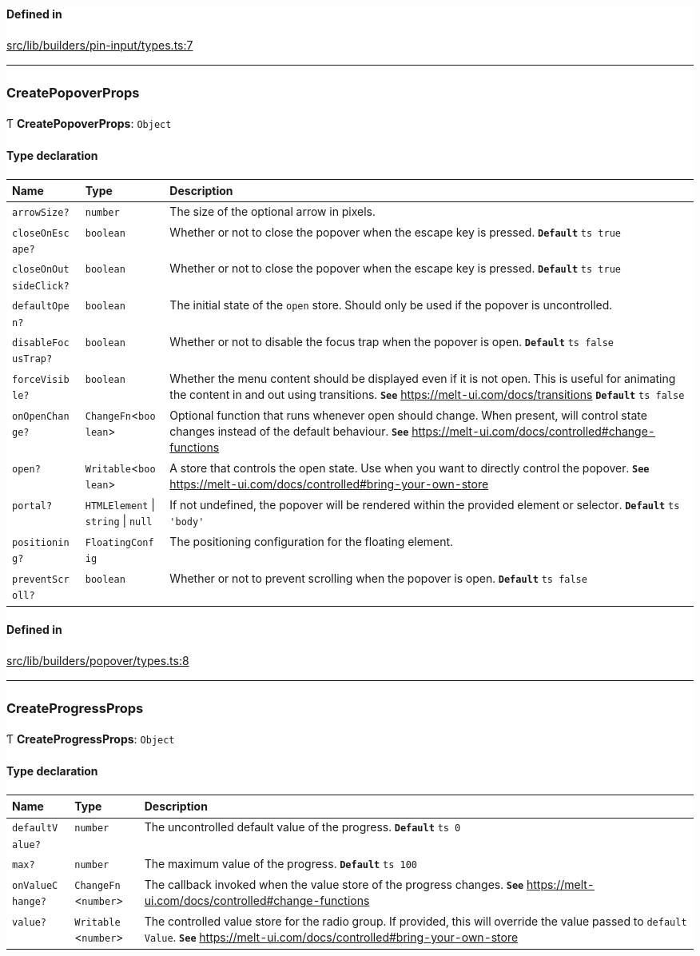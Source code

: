 #### Defined in

[src/lib/builders/pin-input/types.ts:7](https://github.com/huntabyte/melt-ui/blob/0f4c29d0/src/lib/builders/pin-input/types.ts#L7)

___

### CreatePopoverProps

Ƭ **CreatePopoverProps**: `Object`

#### Type declaration

| Name | Type | Description |
| :------ | :------ | :------ |
| `arrowSize?` | `number` | The size of the optional arrow in pixels. |
| `closeOnEscape?` | `boolean` | Whether or not to close the popover when the escape key is pressed. **`Default`** ```ts true ``` |
| `closeOnOutsideClick?` | `boolean` | Whether or not to close the popover when the escape key is pressed. **`Default`** ```ts true ``` |
| `defaultOpen?` | `boolean` | The initial state of the `open` store. Should only be used if the popover is uncontrolled. |
| `disableFocusTrap?` | `boolean` | Whether or not to disable the focus trap when the popover is open. **`Default`** ```ts false ``` |
| `forceVisible?` | `boolean` | Whether the menu content should be displayed even if it is not open. This is useful for animating the content in and out using transitions. **`See`** https://melt-ui.com/docs/transitions **`Default`** ```ts false ``` |
| `onOpenChange?` | `ChangeFn`<`boolean`\> | Optional function that runs whenever open should change. When present, will control state changes instead of the default behaviour. **`See`** https://melt-ui.com/docs/controlled#change-functions |
| `open?` | `Writable`<`boolean`\> | A store that controls the open state. Use when you want to directly control the popover. **`See`** https://melt-ui.com/docs/controlled#bring-your-own-store |
| `portal?` | `HTMLElement` \| `string` \| ``null`` | If not undefined, the popover will be rendered within the provided element or selector. **`Default`** ```ts 'body' ``` |
| `positioning?` | `FloatingConfig` | The positioning configuration for the floating element. |
| `preventScroll?` | `boolean` | Whether or not to prevent scrolling when the popover is open. **`Default`** ```ts false ``` |

#### Defined in

[src/lib/builders/popover/types.ts:8](https://github.com/huntabyte/melt-ui/blob/0f4c29d0/src/lib/builders/popover/types.ts#L8)

___

### CreateProgressProps

Ƭ **CreateProgressProps**: `Object`

#### Type declaration

| Name | Type | Description |
| :------ | :------ | :------ |
| `defaultValue?` | `number` | The uncontrolled default value of the progress. **`Default`** ```ts 0 ``` |
| `max?` | `number` | The maximum value of the progress. **`Default`** ```ts 100 ``` |
| `onValueChange?` | `ChangeFn`<`number`\> | The callback invoked when the value store of the progress changes. **`See`** https://melt-ui.com/docs/controlled#change-functions |
| `value?` | `Writable`<`number`\> | The controlled value store for the radio group. If provided, this will override the value passed to `defaultValue`. **`See`** https://melt-ui.com/docs/controlled#bring-your-own-store |
